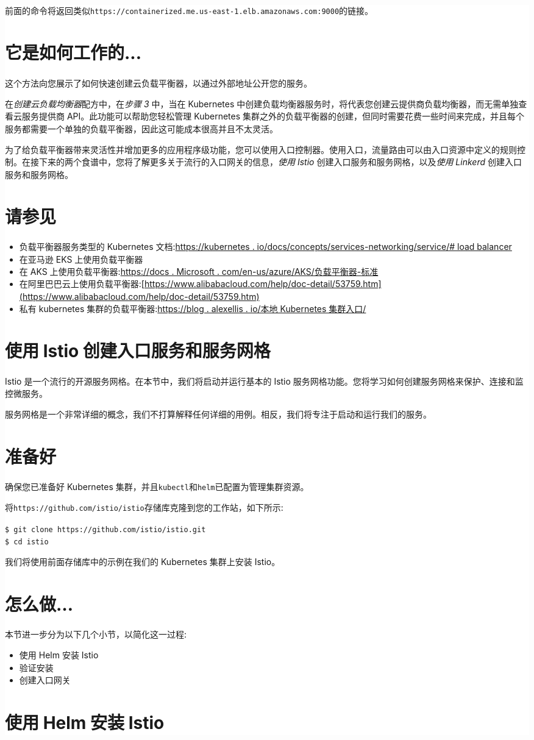 前面的命令将返回类似`https://containerized.me.us-east-1.elb.amazonaws.com:9000`的链接。

# 它是如何工作的...

这个方法向您展示了如何快速创建云负载平衡器，以通过外部地址公开您的服务。

在*创建云负载均衡器*配方中，在*步骤 3* 中，当在 Kubernetes 中创建负载均衡器服务时，将代表您创建云提供商负载均衡器，而无需单独查看云服务提供商 API。此功能可以帮助您轻松管理 Kubernetes 集群之外的负载平衡器的创建，但同时需要花费一些时间来完成，并且每个服务都需要一个单独的负载平衡器，因此这可能成本很高并且不太灵活。

为了给负载平衡器带来灵活性并增加更多的应用程序级功能，您可以使用入口控制器。使用入口，流量路由可以由入口资源中定义的规则控制。在接下来的两个食谱中，您将了解更多关于流行的入口网关的信息，*使用 Istio* 创建入口服务和服务网格，以及*使用 Linkerd* 创建入口服务和服务网格。

# 请参见

*   负载平衡器服务类型的 Kubernetes 文档:[https://kubernetes . io/docs/concepts/services-networking/service/# load balancer](https://kubernetes.io/docs/concepts/services-networking/service/#loadbalancer)
*   在亚马逊 EKS 上使用负载平衡器
*   在 AKS 上使用负载平衡器:[https://docs . Microsoft . com/en-us/azure/AKS/负载平衡器-标准](https://docs.microsoft.com/en-us/azure/aks/load-balancer-standard)
*   在阿里巴巴云上使用负载平衡器:[https://www.alibabacloud.com/help/doc-detail/53759.htm](https://www.alibabacloud.com/help/doc-detail/53759.htm)
*   私有 kubernetes 集群的负载平衡器:[https://blog . alexellis . io/本地 Kubernetes 集群入口/](https://blog.alexellis.io/ingress-for-your-local-kubernetes-cluster/)

# 使用 Istio 创建入口服务和服务网格

Istio 是一个流行的开源服务网格。在本节中，我们将启动并运行基本的 Istio 服务网格功能。您将学习如何创建服务网格来保护、连接和监控微服务。

服务网格是一个非常详细的概念，我们不打算解释任何详细的用例。相反，我们将专注于启动和运行我们的服务。

# 准备好

确保您已准备好 Kubernetes 集群，并且`kubectl`和`helm`已配置为管理集群资源。

将`https://github.com/istio/istio`存储库克隆到您的工作站，如下所示:

```
$ git clone https://github.com/istio/istio.git 
$ cd istio
```

我们将使用前面存储库中的示例在我们的 Kubernetes 集群上安装 Istio。

# 怎么做…

本节进一步分为以下几个小节，以简化这一过程:

*   使用 Helm 安装 Istio
*   验证安装
*   创建入口网关

# 使用 Helm 安装 Istio
